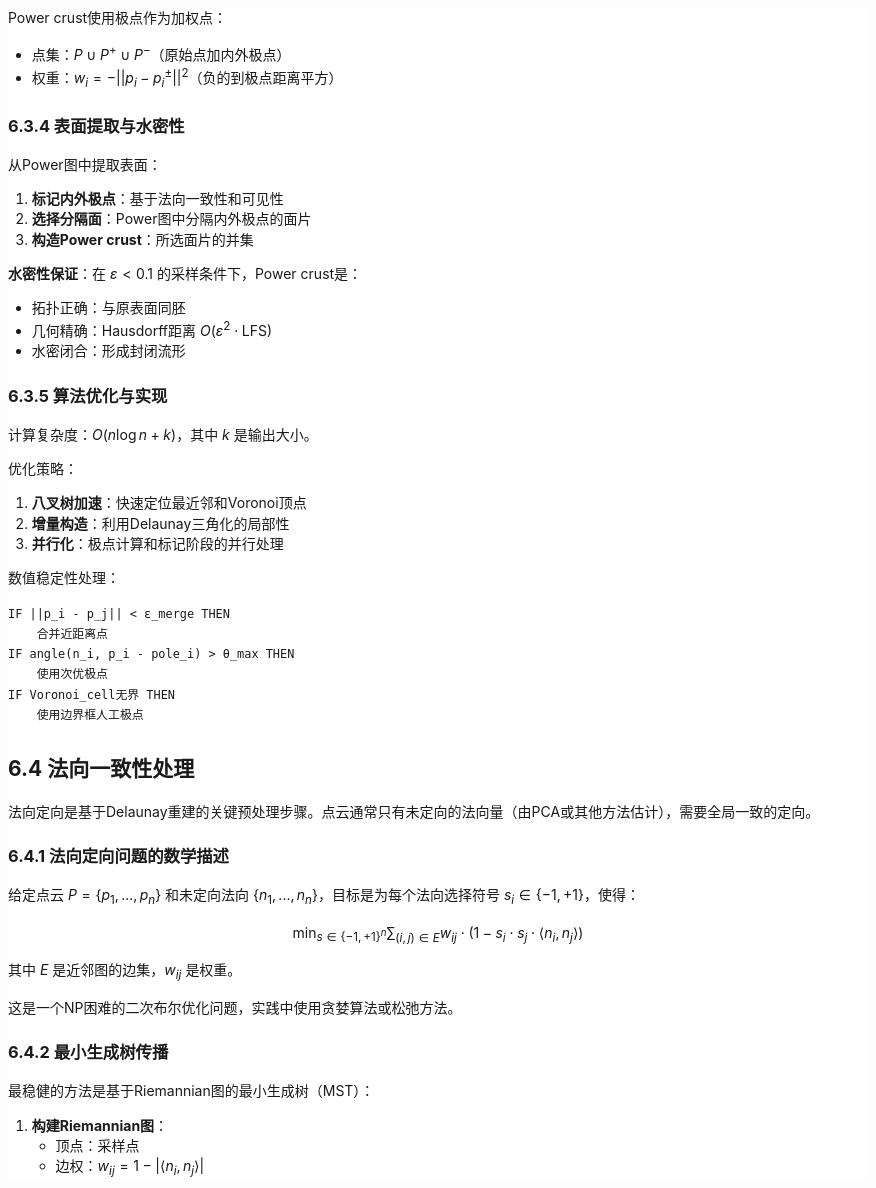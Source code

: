 Power crust使用极点作为加权点：
- 点集：$P \cup P^+ \cup P^-$（原始点加内外极点）
- 权重：$w_i = -||p_i - p_i^{\pm}||^2$（负的到极点距离平方）

### 6.3.4 表面提取与水密性

从Power图中提取表面：

1. **标记内外极点**：基于法向一致性和可见性
2. **选择分隔面**：Power图中分隔内外极点的面片
3. **构造Power crust**：所选面片的并集

**水密性保证**：在 $\varepsilon < 0.1$ 的采样条件下，Power crust是：
- 拓扑正确：与原表面同胚
- 几何精确：Hausdorff距离 $O(\varepsilon^2 \cdot \text{LFS})$
- 水密闭合：形成封闭流形

### 6.3.5 算法优化与实现

计算复杂度：$O(n \log n + k)$，其中 $k$ 是输出大小。

优化策略：
1. **八叉树加速**：快速定位最近邻和Voronoi顶点
2. **增量构造**：利用Delaunay三角化的局部性
3. **并行化**：极点计算和标记阶段的并行处理

数值稳定性处理：
```
IF ||p_i - p_j|| < ε_merge THEN
    合并近距离点
IF angle(n_i, p_i - pole_i) > θ_max THEN  
    使用次优极点
IF Voronoi_cell无界 THEN
    使用边界框人工极点
```

## 6.4 法向一致性处理

法向定向是基于Delaunay重建的关键预处理步骤。点云通常只有未定向的法向量（由PCA或其他方法估计），需要全局一致的定向。

### 6.4.1 法向定向问题的数学描述

给定点云 $P = \{p_1, ..., p_n\}$ 和未定向法向 $\{n_1, ..., n_n\}$，目标是为每个法向选择符号 $s_i \in \{-1, +1\}$，使得：

$$\min_{s \in \{-1,+1\}^n} \sum_{(i,j) \in E} w_{ij} \cdot (1 - s_i \cdot s_j \cdot \langle n_i, n_j \rangle)$$

其中 $E$ 是近邻图的边集，$w_{ij}$ 是权重。

这是一个NP困难的二次布尔优化问题，实践中使用贪婪算法或松弛方法。

### 6.4.2 最小生成树传播

最稳健的方法是基于Riemannian图的最小生成树（MST）：

1. **构建Riemannian图**：
   - 顶点：采样点
   - 边权：$w_{ij} = 1 - |\langle n_i, n_j \rangle|$
   